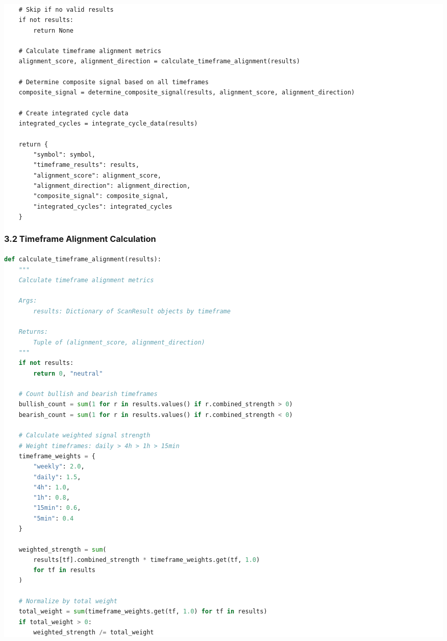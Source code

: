 ```
    # Skip if no valid results
    if not results:
        return None
    
    # Calculate timeframe alignment metrics
    alignment_score, alignment_direction = calculate_timeframe_alignment(results)
    
    # Determine composite signal based on all timeframes
    composite_signal = determine_composite_signal(results, alignment_score, alignment_direction)
    
    # Create integrated cycle data
    integrated_cycles = integrate_cycle_data(results)
    
    return {
        "symbol": symbol,
        "timeframe_results": results,
        "alignment_score": alignment_score,
        "alignment_direction": alignment_direction,
        "composite_signal": composite_signal,
        "integrated_cycles": integrated_cycles
    }
```

### 3.2 Timeframe Alignment Calculation

```python
def calculate_timeframe_alignment(results):
    """
    Calculate timeframe alignment metrics
    
    Args:
        results: Dictionary of ScanResult objects by timeframe
        
    Returns:
        Tuple of (alignment_score, alignment_direction)
    """
    if not results:
        return 0, "neutral"
    
    # Count bullish and bearish timeframes
    bullish_count = sum(1 for r in results.values() if r.combined_strength > 0)
    bearish_count = sum(1 for r in results.values() if r.combined_strength < 0)
    
    # Calculate weighted signal strength
    # Weight timeframes: daily > 4h > 1h > 15min
    timeframe_weights = {
        "weekly": 2.0,
        "daily": 1.5,
        "4h": 1.0,
        "1h": 0.8,
        "15min": 0.6,
        "5min": 0.4
    }
    
    weighted_strength = sum(
        results[tf].combined_strength * timeframe_weights.get(tf, 1.0)
        for tf in results
    )
    
    # Normalize by total weight
    total_weight = sum(timeframe_weights.get(tf, 1.0) for tf in results)
    if total_weight > 0:
        weighted_strength /= total_weight
```
